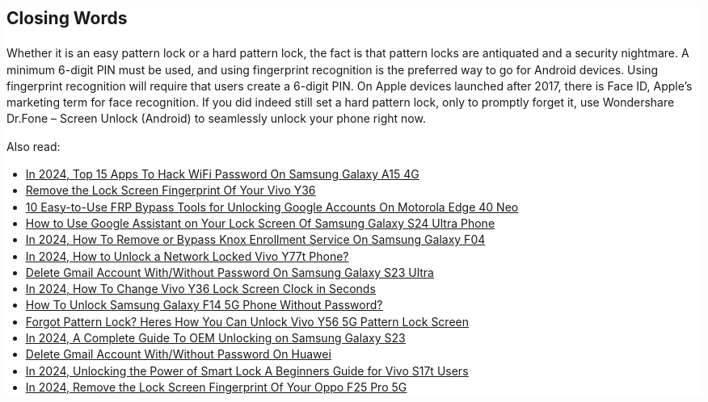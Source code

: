 ## Closing Words

Whether it is an easy pattern lock or a hard pattern lock, the fact is that pattern locks are antiquated and a security nightmare. A minimum 6-digit PIN must be used, and using fingerprint recognition is the preferred way to go for Android devices. Using fingerprint recognition will require that users create a 6-digit PIN. On Apple devices launched after 2017, there is Face ID, Apple’s marketing term for face recognition. If you did indeed still set a hard pattern lock, only to promptly forget it, use Wondershare Dr.Fone – Screen Unlock (Android) to seamlessly unlock your phone right now.


<ins class="adsbygoogle"
     style="display:block"
     data-ad-format="autorelaxed"
     data-ad-client="ca-pub-7571918770474297"
     data-ad-slot="1223367746"></ins>
<ins class="adsbygoogle"
     style="display:block"
     data-ad-client="ca-pub-7571918770474297"
     data-ad-slot="8358498916"
     data-ad-format="auto"
     data-full-width-responsive="true"></ins>


<span class="atpl-alsoreadstyle">Also read:</span>
<div><ul>
<li><a href="https://android-unlock.techidaily.com/in-2024-top-15-apps-to-hack-wifi-password-on-samsung-galaxy-a15-4g-by-drfone-android/"><u>In 2024, Top 15 Apps To Hack WiFi Password On Samsung Galaxy A15 4G</u></a></li>
<li><a href="https://android-unlock.techidaily.com/remove-the-lock-screen-fingerprint-of-your-vivo-y36-by-drfone-android/"><u>Remove the Lock Screen Fingerprint Of Your Vivo Y36</u></a></li>
<li><a href="https://android-unlock.techidaily.com/10-easy-to-use-frp-bypass-tools-for-unlocking-google-accounts-on-motorola-edge-40-neo-by-drfone-android/"><u>10 Easy-to-Use FRP Bypass Tools for Unlocking Google Accounts On Motorola Edge 40 Neo</u></a></li>
<li><a href="https://android-unlock.techidaily.com/how-to-use-google-assistant-on-your-lock-screen-of-samsung-galaxy-s24-ultra-phone-by-drfone-android/"><u>How to Use Google Assistant on Your Lock Screen Of Samsung Galaxy S24 Ultra Phone</u></a></li>
<li><a href="https://android-unlock.techidaily.com/in-2024-how-to-remove-or-bypass-knox-enrollment-service-on-samsung-galaxy-f04-by-drfone-android/"><u>In 2024, How To Remove or Bypass Knox Enrollment Service On Samsung Galaxy F04</u></a></li>
<li><a href="https://android-unlock.techidaily.com/in-2024-how-to-unlock-a-network-locked-vivo-y77t-phone-by-drfone-android/"><u>In 2024, How to Unlock a Network Locked Vivo Y77t Phone?</u></a></li>
<li><a href="https://android-unlock.techidaily.com/delete-gmail-account-withwithout-password-on-samsung-galaxy-s23-ultra-by-drfone-android/"><u>Delete Gmail Account With/Without Password On Samsung Galaxy S23 Ultra</u></a></li>
<li><a href="https://android-unlock.techidaily.com/in-2024-how-to-change-vivo-y36-lock-screen-clock-in-seconds-by-drfone-android/"><u>In 2024, How To Change Vivo Y36 Lock Screen Clock in Seconds</u></a></li>
<li><a href="https://android-unlock.techidaily.com/how-to-unlock-samsung-galaxy-f14-5g-phone-without-password-by-drfone-android/"><u>How To Unlock Samsung Galaxy F14 5G Phone Without Password?</u></a></li>
<li><a href="https://android-unlock.techidaily.com/forgot-pattern-lock-heres-how-you-can-unlock-vivo-y56-5g-pattern-lock-screen-by-drfone-android/"><u>Forgot Pattern Lock? Heres How You Can Unlock Vivo Y56 5G Pattern Lock Screen</u></a></li>
<li><a href="https://android-unlock.techidaily.com/in-2024-a-complete-guide-to-oem-unlocking-on-samsung-galaxy-s23-by-drfone-android/"><u>In 2024, A Complete Guide To OEM Unlocking on Samsung Galaxy S23</u></a></li>
<li><a href="https://android-unlock.techidaily.com/delete-gmail-account-withwithout-password-on-huawei-by-drfone-android/"><u>Delete Gmail Account With/Without Password On Huawei</u></a></li>
<li><a href="https://android-unlock.techidaily.com/in-2024-unlocking-the-power-of-smart-lock-a-beginners-guide-for-vivo-s17t-users-by-drfone-android/"><u>In 2024, Unlocking the Power of Smart Lock A Beginners Guide for Vivo S17t Users</u></a></li>
<li><a href="https://android-unlock.techidaily.com/in-2024-remove-the-lock-screen-fingerprint-of-your-oppo-f25-pro-5g-by-drfone-android/"><u>In 2024, Remove the Lock Screen Fingerprint Of Your Oppo F25 Pro 5G</u></a></li>
